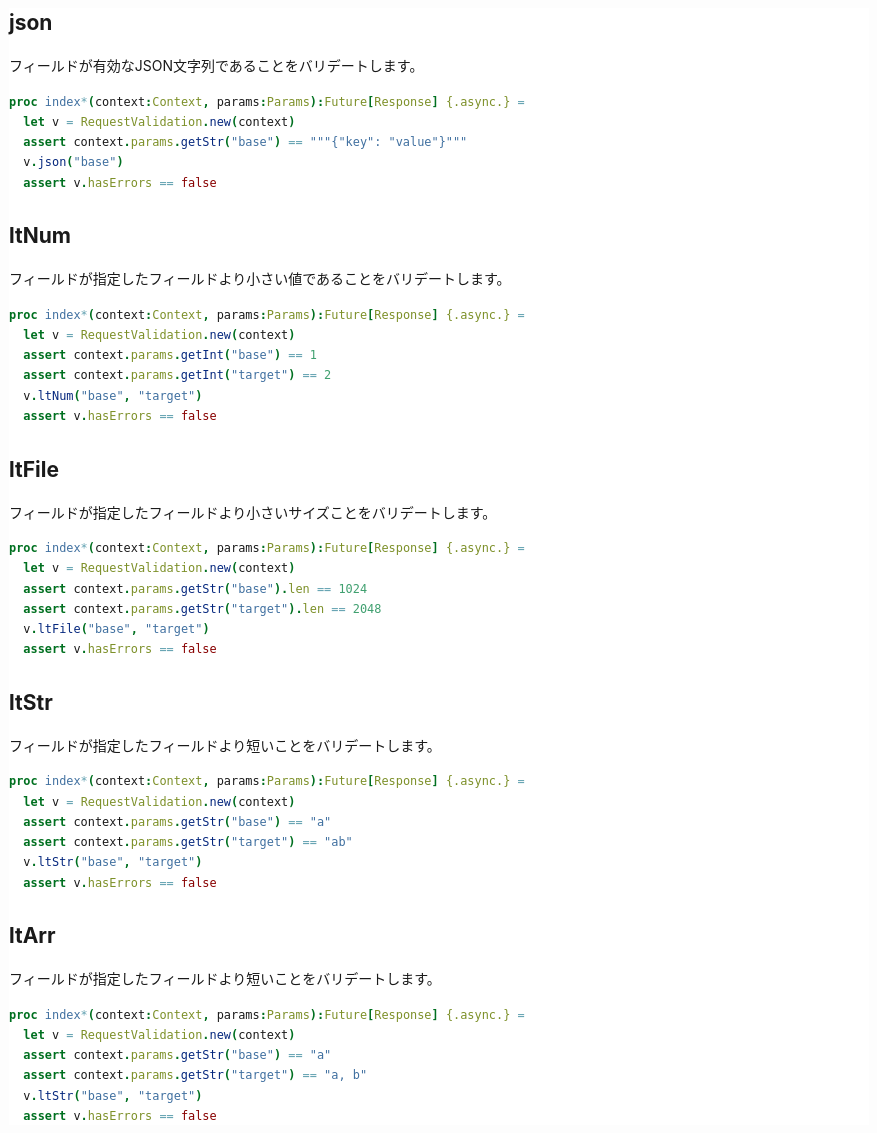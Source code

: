 ## json
フィールドが有効なJSON文字列であることをバリデートします。
```nim
proc index*(context:Context, params:Params):Future[Response] {.async.} =
  let v = RequestValidation.new(context)
  assert context.params.getStr("base") == """{"key": "value"}"""
  v.json("base")
  assert v.hasErrors == false
```

## ltNum
フィールドが指定したフィールドより小さい値であることをバリデートします。
```nim
proc index*(context:Context, params:Params):Future[Response] {.async.} =
  let v = RequestValidation.new(context)
  assert context.params.getInt("base") == 1
  assert context.params.getInt("target") == 2
  v.ltNum("base", "target")
  assert v.hasErrors == false
```

## ltFile
フィールドが指定したフィールドより小さいサイズことをバリデートします。
```nim
proc index*(context:Context, params:Params):Future[Response] {.async.} =
  let v = RequestValidation.new(context)
  assert context.params.getStr("base").len == 1024
  assert context.params.getStr("target").len == 2048
  v.ltFile("base", "target")
  assert v.hasErrors == false
```

## ltStr
フィールドが指定したフィールドより短いことをバリデートします。
```nim
proc index*(context:Context, params:Params):Future[Response] {.async.} =
  let v = RequestValidation.new(context)
  assert context.params.getStr("base") == "a"
  assert context.params.getStr("target") == "ab"
  v.ltStr("base", "target")
  assert v.hasErrors == false
```

## ltArr
フィールドが指定したフィールドより短いことをバリデートします。
```nim
proc index*(context:Context, params:Params):Future[Response] {.async.} =
  let v = RequestValidation.new(context)
  assert context.params.getStr("base") == "a"
  assert context.params.getStr("target") == "a, b"
  v.ltStr("base", "target")
  assert v.hasErrors == false
```
